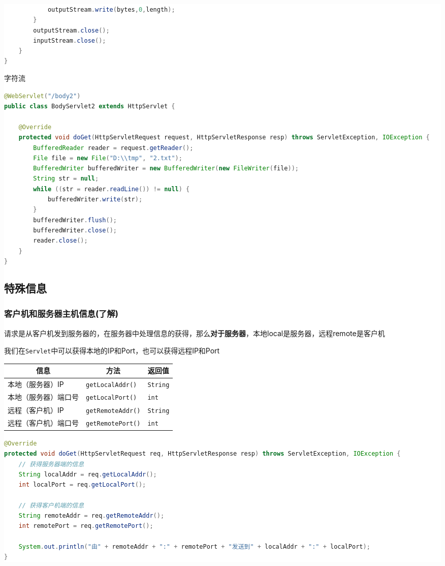 ```java
            outputStream.write(bytes,0,length);
        }
        outputStream.close();
        inputStream.close();
    }
}
```

字符流

```java
@WebServlet("/body2")
public class BodyServlet2 extends HttpServlet {

    @Override
    protected void doGet(HttpServletRequest request, HttpServletResponse resp) throws ServletException, IOException {
        BufferedReader reader = request.getReader();
        File file = new File("D:\\tmp", "2.txt");
        BufferedWriter bufferedWriter = new BufferedWriter(new FileWriter(file));
        String str = null;
        while ((str = reader.readLine()) != null) {
            bufferedWriter.write(str);
        }
        bufferedWriter.flush();
        bufferedWriter.close();
        reader.close();
    }
}
```

## 特殊信息

### 客户机和服务器主机信息(了解)

请求是从客户机发到服务器的，在服务器中处理信息的获得，那么**对于服务器**，本地local是服务器，远程remote是客户机

我们在`Servlet`中可以获得本地的IP和Port，也可以获得远程IP和Port

| 信息                 | 方法              | 返回值   |
| -------------------- | ----------------- | -------- |
| 本地（服务器）IP     | `getLocalAddr()`  | `String` |
| 本地（服务器）端口号 | `getLocalPort()`  | `int`    |
| 远程（客户机）IP     | `getRemoteAddr()` | `String` |
| 远程（客户机）端口号 | `getRemotePort()` | `int`    |

```java
@Override
protected void doGet(HttpServletRequest req, HttpServletResponse resp) throws ServletException, IOException {
    // 获得服务器端的信息
    String localAddr = req.getLocalAddr();
    int localPort = req.getLocalPort();

    // 获得客户机端的信息
    String remoteAddr = req.getRemoteAddr();
    int remotePort = req.getRemotePort();

    System.out.println("由" + remoteAddr + ":" + remotePort + "发送到" + localAddr + ":" + localPort);
}
```
